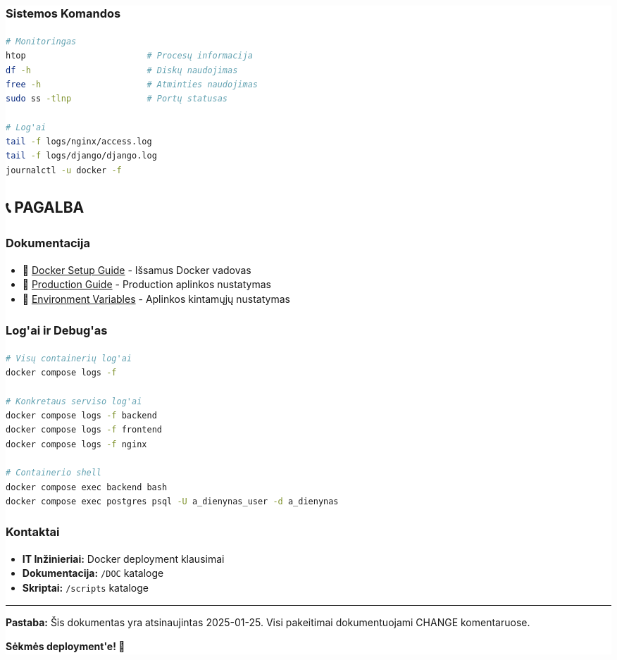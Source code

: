 ### **Sistemos Komandos**
```bash
# Monitoringas
htop                        # Procesų informacija
df -h                       # Diskų naudojimas
free -h                     # Atminties naudojimas
sudo ss -tlnp               # Portų statusas

# Log'ai
tail -f logs/nginx/access.log
tail -f logs/django/django.log
journalctl -u docker -f
```

## 📞 **PAGALBA**

### **Dokumentacija**
- 📖 [Docker Setup Guide](../DOC/DOCKER_SETUP_GUIDE.md) - Išsamus Docker vadovas
- 📖 [Production Guide](../DOC/PRODUCTION.md) - Production aplinkos nustatymas
- 📖 [Environment Variables](../DOC/ENV.md) - Aplinkos kintamųjų nustatymas

### **Log'ai ir Debug'as**
```bash
# Visų containerių log'ai
docker compose logs -f

# Konkretaus serviso log'ai
docker compose logs -f backend
docker compose logs -f frontend
docker compose logs -f nginx

# Containerio shell
docker compose exec backend bash
docker compose exec postgres psql -U a_dienynas_user -d a_dienynas
```

### **Kontaktai**
- **IT Inžinieriai:** Docker deployment klausimai
- **Dokumentacija:** `/DOC` kataloge
- **Skriptai:** `/scripts` kataloge

---

**Pastaba:** Šis dokumentas yra atsinaujintas 2025-01-25. Visi pakeitimai dokumentuojami CHANGE komentaruose.

**Sėkmės deployment'e! 🚀**
